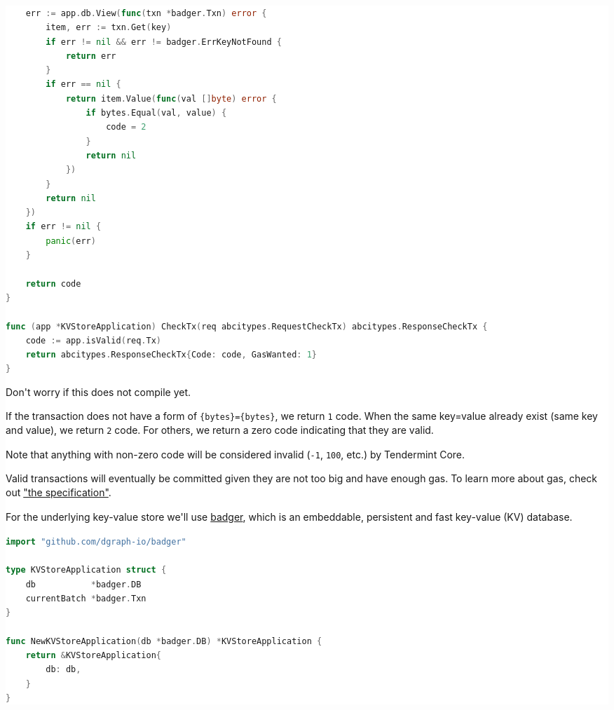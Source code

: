 ```go
	err := app.db.View(func(txn *badger.Txn) error {
		item, err := txn.Get(key)
		if err != nil && err != badger.ErrKeyNotFound {
			return err
		}
		if err == nil {
			return item.Value(func(val []byte) error {
				if bytes.Equal(val, value) {
					code = 2
				}
				return nil
			})
		}
		return nil
	})
	if err != nil {
		panic(err)
	}

	return code
}

func (app *KVStoreApplication) CheckTx(req abcitypes.RequestCheckTx) abcitypes.ResponseCheckTx {
	code := app.isValid(req.Tx)
	return abcitypes.ResponseCheckTx{Code: code, GasWanted: 1}
}
```

Don't worry if this does not compile yet.

If the transaction does not have a form of `{bytes}={bytes}`, we return `1`
code. When the same key=value already exist (same key and value), we return `2`
code. For others, we return a zero code indicating that they are valid.

Note that anything with non-zero code will be considered invalid (`-1`, `100`,
etc.) by Tendermint Core.

Valid transactions will eventually be committed given they are not too big and
have enough gas. To learn more about gas, check out ["the
specification"](https://github.com/deepakdahiya/tendermint/blob/v0.34.x/spec/abci/apps.md#gas).

For the underlying key-value store we'll use
[badger](https://github.com/dgraph-io/badger), which is an embeddable,
persistent and fast key-value (KV) database.

```go
import "github.com/dgraph-io/badger"

type KVStoreApplication struct {
	db           *badger.DB
	currentBatch *badger.Txn
}

func NewKVStoreApplication(db *badger.DB) *KVStoreApplication {
	return &KVStoreApplication{
		db: db,
	}
}
```
